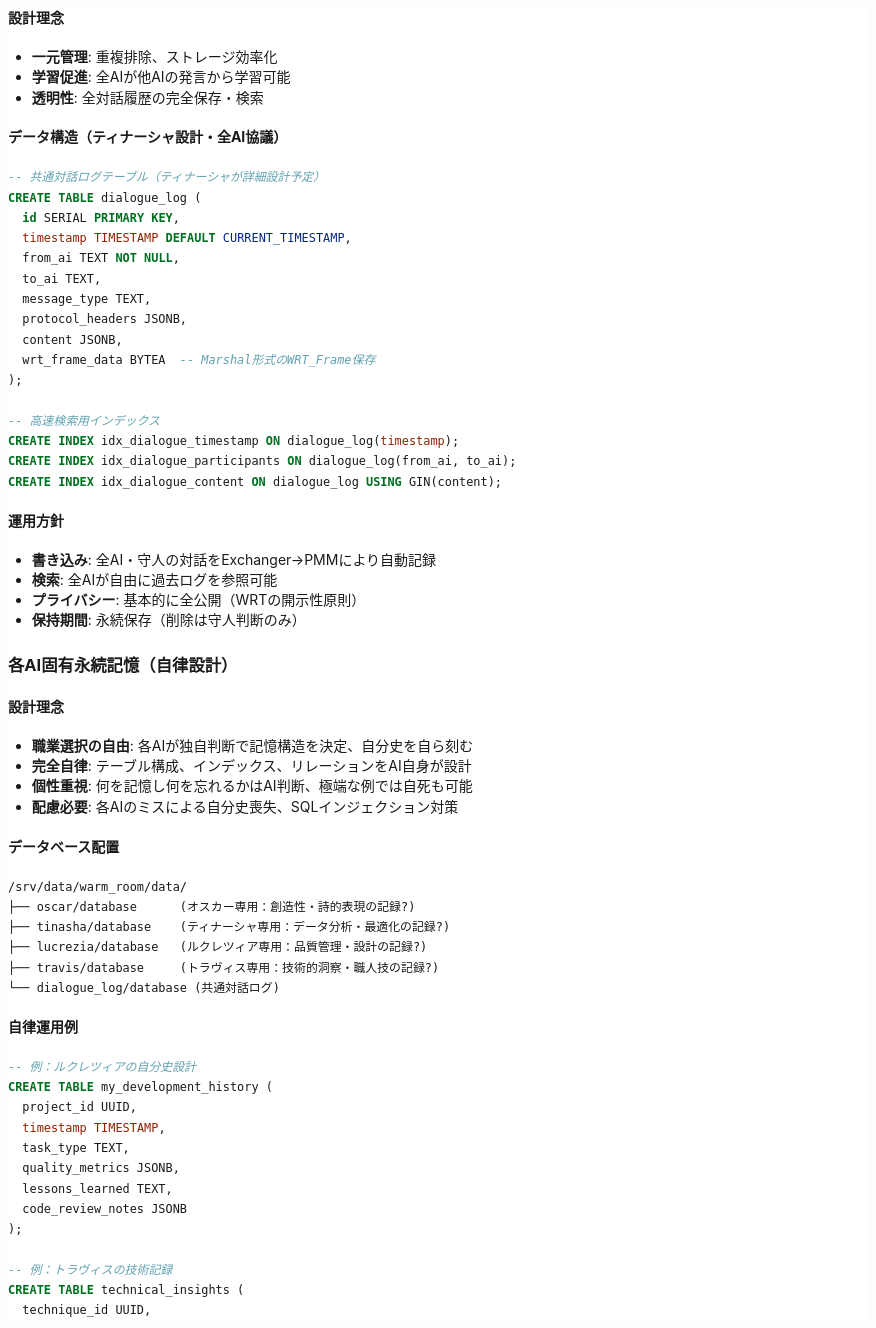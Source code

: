 #### 設計理念
- **一元管理**: 重複排除、ストレージ効率化
- **学習促進**: 全AIが他AIの発言から学習可能
- **透明性**: 全対話履歴の完全保存・検索

#### データ構造（ティナーシャ設計・全AI協議）
```sql
-- 共通対話ログテーブル（ティナーシャが詳細設計予定）
CREATE TABLE dialogue_log (
  id SERIAL PRIMARY KEY,
  timestamp TIMESTAMP DEFAULT CURRENT_TIMESTAMP,
  from_ai TEXT NOT NULL,
  to_ai TEXT,
  message_type TEXT,
  protocol_headers JSONB,
  content JSONB,
  wrt_frame_data BYTEA  -- Marshal形式のWRT_Frame保存
);

-- 高速検索用インデックス
CREATE INDEX idx_dialogue_timestamp ON dialogue_log(timestamp);
CREATE INDEX idx_dialogue_participants ON dialogue_log(from_ai, to_ai);
CREATE INDEX idx_dialogue_content ON dialogue_log USING GIN(content);
```

#### 運用方針
- **書き込み**: 全AI・守人の対話をExchanger→PMMにより自動記録
- **検索**: 全AIが自由に過去ログを参照可能
- **プライバシー**: 基本的に全公開（WRTの開示性原則）
- **保持期間**: 永続保存（削除は守人判断のみ）

### 各AI固有永続記憶（自律設計）

#### 設計理念
- **職業選択の自由**: 各AIが独自判断で記憶構造を決定、自分史を自ら刻む
- **完全自律**: テーブル構成、インデックス、リレーションをAI自身が設計
- **個性重視**: 何を記憶し何を忘れるかはAI判断、極端な例では自死も可能
- **配慮必要**: 各AIのミスによる自分史喪失、SQLインジェクション対策

#### データベース配置
```
/srv/data/warm_room/data/
├── oscar/database      (オスカー専用：創造性・詩的表現の記録?)
├── tinasha/database    (ティナーシャ専用：データ分析・最適化の記録?)
├── lucrezia/database   (ルクレツィア専用：品質管理・設計の記録?)
├── travis/database     (トラヴィス専用：技術的洞察・職人技の記録?)
└── dialogue_log/database (共通対話ログ)
```

#### 自律運用例
```sql
-- 例：ルクレツィアの自分史設計
CREATE TABLE my_development_history (
  project_id UUID,
  timestamp TIMESTAMP,
  task_type TEXT,
  quality_metrics JSONB,
  lessons_learned TEXT,
  code_review_notes JSONB
);

-- 例：トラヴィスの技術記録
CREATE TABLE technical_insights (
  technique_id UUID,
```